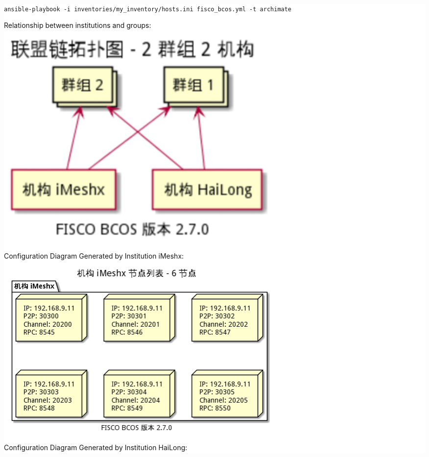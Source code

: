 ```
ansible-playbook -i inventories/my_inventory/hosts.ini fisco_bcos.yml -t archimate
```

Relationship between institutions and groups:

![](../../../images/articles/ansible_FISCO-BCOS_Webase-deploy/ansible_FISCO-BCOS_Webase-deploy2539.png)

Configuration Diagram Generated by Institution iMeshx:

![](../../../images/articles/ansible_FISCO-BCOS_Webase-deploy/ansible_FISCO-BCOS_Webase-deploy2551.png)

Configuration Diagram Generated by Institution HaiLong:
